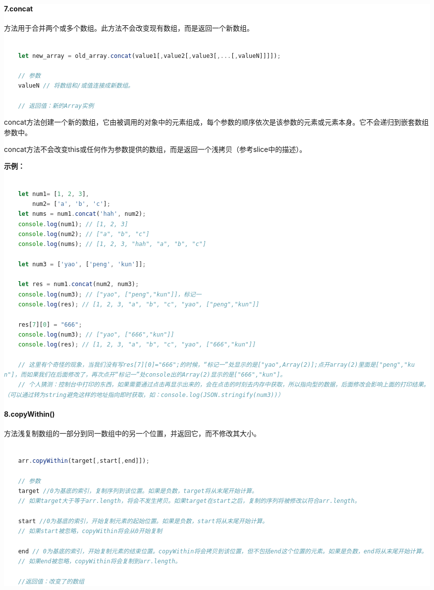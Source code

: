 #### 7.concat

方法用于合并两个或多个数组。此方法不会改变现有数组，而是返回一个新数组。

```javascript

	let new_array = old_array.concat(value1[,value2[,value3[,...[,valueN]]]]);

	// 参数
	valueN // 将数组和/或值连接成新数组。

	// 返回值：新的Array实例

```

concat方法创建一个新的数组，它由被调用的对象中的元素组成，每个参数的顺序依次是该参数的元素或元素本身。它不会递归到嵌套数组参数中。

concat方法不会改变this或任何作为参数提供的数组，而是返回一个浅拷贝（参考slice中的描述）。

**示例：**

```javascript

	let num1= [1, 2, 3],
		num2= ['a', 'b', 'c'];
	let nums = num1.concat('hah', num2);
	console.log(num1); // [1, 2, 3]
	console.log(num2); // ["a", "b", "c"]
	console.log(nums); // [1, 2, 3, "hah", "a", "b", "c"]

	let num3 = ['yao', ['peng', 'kun']];

	let res = num1.concat(num2, num3);
	console.log(num3); // ["yao", ["peng","kun"]]，标记一
	console.log(res); // [1, 2, 3, "a", "b", "c", "yao", ["peng","kun"]]

	res[7][0] = "666";
	console.log(num3); // ["yao", ["666","kun"]]
	console.log(res); // [1, 2, 3, "a", "b", "c", "yao", ["666","kun"]]

	// 这里有个奇怪的现象，当我们没有写res[7][0]="666";的时候，“标记一”处显示的是["yao",Array(2)];点开array(2)里面是["peng","kun"]，而如果我们在后面修改了，再次点开“标记一”处console出的Array(2)显示的是["666","kun"]。
	// 个人猜测：控制台中打印的东西，如果需要通过点击再显示出来的，会在点击的时刻去内存中获取，所以指向型的数据，后面修改会影响上面的打印结果。（可以通过转为string避免这样的地址指向即时获取，如：console.log(JSON.stringify(num3))）

```

#### 8.copyWithin()

方法浅复制数组的一部分到同一数组中的另一个位置，并返回它，而不修改其大小。

```javascript

	arr.copyWithin(target[,start[,end]]);

	// 参数
	target //0为基底的索引，复制序列到该位置。如果是负数，target将从末尾开始计算。
	// 如果target大于等于arr.length，将会不发生拷贝。如果target在start之后，复制的序列将被修改以符合arr.length。
	
	start //0为基底的索引，开始复制元素的起始位置。如果是负数，start将从末尾开始计算。
	// 如果start被忽略，copyWithin将会从0开始复制
	
	end // 0为基底的索引，开始复制元素的结束位置。copyWithin将会拷贝到该位置，但不包括end这个位置的元素。如果是负数，end将从末尾开始计算。
	// 如果end被忽略，copyWithin将会复制到arr.length。
	
	//返回值：改变了的数组   

```